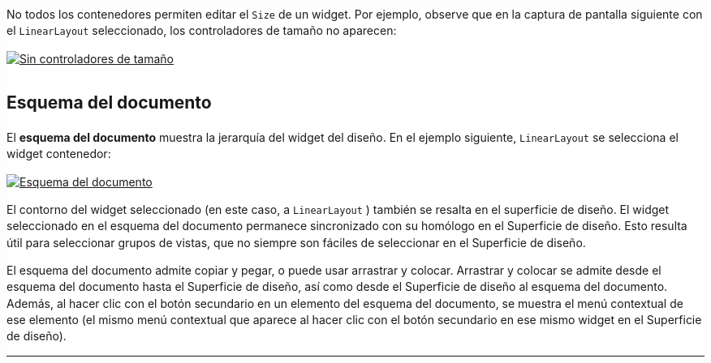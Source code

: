 No todos los contenedores permiten editar el `Size` de un widget. Por ejemplo, observe que en la captura de pantalla siguiente con el `LinearLayout` seleccionado, los controladores de tamaño no aparecen:

[![Sin controladores de tamaño](designer-basics-images/xs/21-no-resize-handles-sml.png)](designer-basics-images/xs/20-no-resize-handles.png#lightbox)

## <a name="document-outline"></a>Esquema del documento

El **esquema del documento** muestra la jerarquía del widget del diseño.
En el ejemplo siguiente, `LinearLayout` se selecciona el widget contenedor:

[![Esquema del documento](designer-basics-images/xs/22-outline-view-sml.png)](designer-basics-images/xs/22-outline-view.png#lightbox)

El contorno del widget seleccionado (en este caso, a `LinearLayout` ) también se resalta en el superficie de diseño. El widget seleccionado en el esquema del documento permanece sincronizado con su homólogo en el Superficie de diseño. Esto resulta útil para seleccionar grupos de vistas, que no siempre son fáciles de seleccionar en el Superficie de diseño.

El esquema del documento admite copiar y pegar, o puede usar arrastrar y colocar. Arrastrar y colocar se admite desde el esquema del documento hasta el Superficie de diseño, así como desde el Superficie de diseño al esquema del documento. Además, al hacer clic con el botón secundario en un elemento del esquema del documento, se muestra el menú contextual de ese elemento (el mismo menú contextual que aparece al hacer clic con el botón secundario en ese mismo widget en el Superficie de diseño).

-----